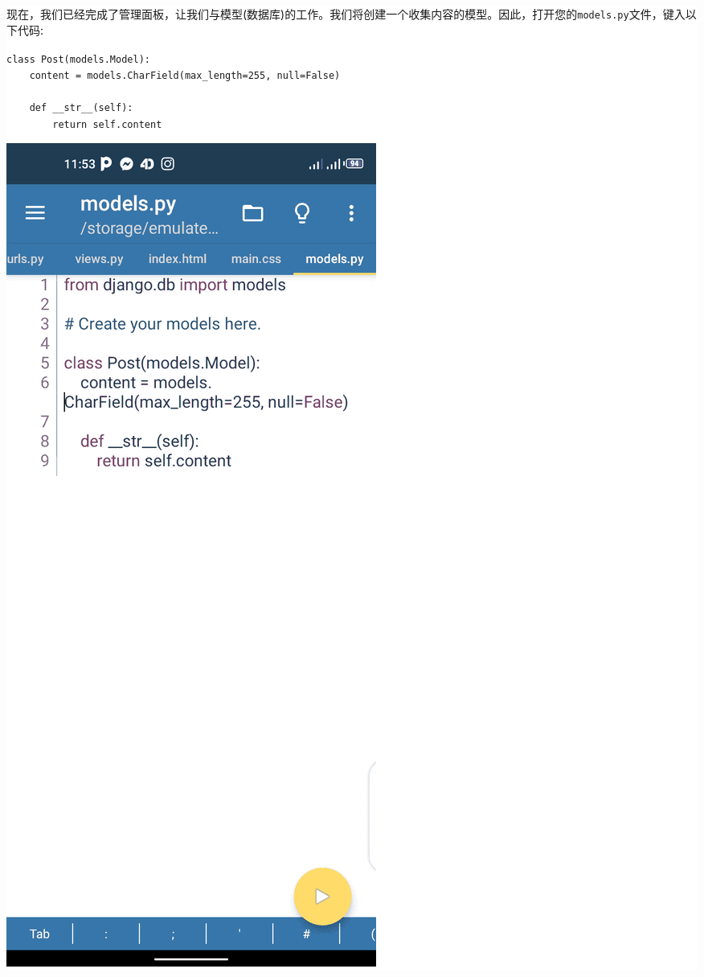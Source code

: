 现在，我们已经完成了管理面板，让我们与模型(数据库)的工作。我们将创建一个收集内容的模型。因此，打开您的`models.py`文件，键入以下代码:

```
class Post(models.Model):
	content = models.CharField(max_length=255, null=False)

    def __str__(self):
    	return self.content
```

![pyZXf_3jSGzz-sciBxAvb-ry4_TbZMnuHWWWAOl17LQ5hCi55DoKxzq0iYu6wuv8UsQhn3-w27GOzlt2N_9mpdKoHcZza9mWoBgselVQXC6bPD-ev-uTjlW1RbN1c2OussUgEpg](img/8a0fd8cfd2ea4d31877399ea7f424b59.png)
